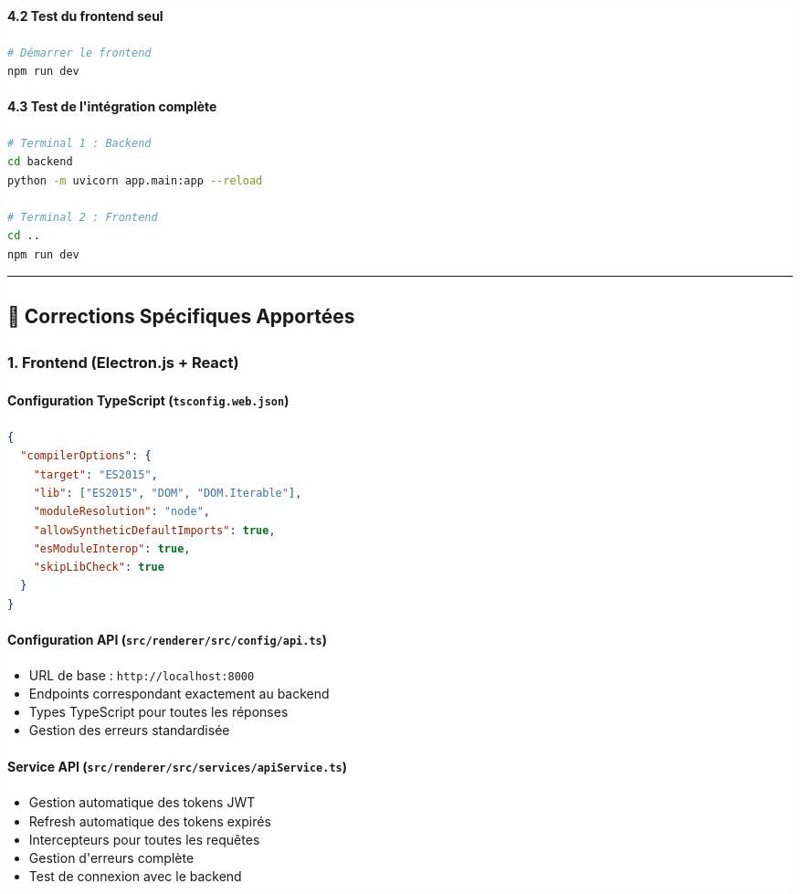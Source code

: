 #### **4.2 Test du frontend seul**
```bash
# Démarrer le frontend
npm run dev
```

#### **4.3 Test de l'intégration complète**
```bash
# Terminal 1 : Backend
cd backend
python -m uvicorn app.main:app --reload

# Terminal 2 : Frontend
cd ..
npm run dev
```

---

## 🔧 **Corrections Spécifiques Apportées**

### **1. Frontend (Electron.js + React)**

#### **Configuration TypeScript (`tsconfig.web.json`)**
```json
{
  "compilerOptions": {
    "target": "ES2015",
    "lib": ["ES2015", "DOM", "DOM.Iterable"],
    "moduleResolution": "node",
    "allowSyntheticDefaultImports": true,
    "esModuleInterop": true,
    "skipLibCheck": true
  }
}
```

#### **Configuration API (`src/renderer/src/config/api.ts`)**
- URL de base : `http://localhost:8000`
- Endpoints correspondant exactement au backend
- Types TypeScript pour toutes les réponses
- Gestion des erreurs standardisée

#### **Service API (`src/renderer/src/services/apiService.ts`)**
- Gestion automatique des tokens JWT
- Refresh automatique des tokens expirés
- Intercepteurs pour toutes les requêtes
- Gestion d'erreurs complète
- Test de connexion avec le backend
